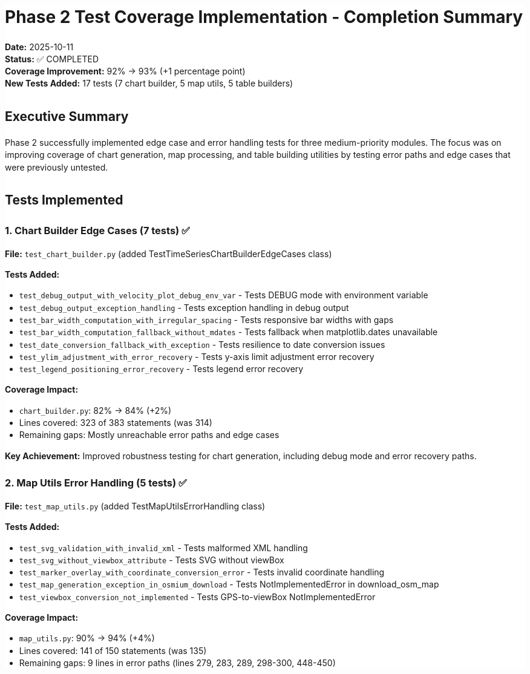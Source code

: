 # Phase 2 Test Coverage Implementation - Completion Summary

**Date:** 2025-10-11  
**Status:** ✅ COMPLETED  
**Coverage Improvement:** 92% → 93% (+1 percentage point)  
**New Tests Added:** 17 tests (7 chart builder, 5 map utils, 5 table builders)

## Executive Summary

Phase 2 successfully implemented edge case and error handling tests for three medium-priority modules. The focus was on improving coverage of chart generation, map processing, and table building utilities by testing error paths and edge cases that were previously untested.

## Tests Implemented

### 1. Chart Builder Edge Cases (7 tests) ✅
**File:** `test_chart_builder.py` (added TestTimeSeriesChartBuilderEdgeCases class)

**Tests Added:**
- `test_debug_output_with_velocity_plot_debug_env_var` - Tests DEBUG mode with environment variable
- `test_debug_output_exception_handling` - Tests exception handling in debug output
- `test_bar_width_computation_with_irregular_spacing` - Tests responsive bar widths with gaps
- `test_bar_width_computation_fallback_without_mdates` - Tests fallback when matplotlib.dates unavailable
- `test_date_conversion_fallback_with_exception` - Tests resilience to date conversion issues
- `test_ylim_adjustment_with_error_recovery` - Tests y-axis limit adjustment error recovery
- `test_legend_positioning_error_recovery` - Tests legend error recovery

**Coverage Impact:**
- `chart_builder.py`: 82% → 84% (+2%)
- Lines covered: 323 of 383 statements (was 314)
- Remaining gaps: Mostly unreachable error paths and edge cases

**Key Achievement:** Improved robustness testing for chart generation, including debug mode and error recovery paths.

### 2. Map Utils Error Handling (5 tests) ✅
**File:** `test_map_utils.py` (added TestMapUtilsErrorHandling class)

**Tests Added:**
- `test_svg_validation_with_invalid_xml` - Tests malformed XML handling
- `test_svg_without_viewbox_attribute` - Tests SVG without viewBox
- `test_marker_overlay_with_coordinate_conversion_error` - Tests invalid coordinate handling
- `test_map_generation_exception_in_osmium_download` - Tests NotImplementedError in download_osm_map
- `test_viewbox_conversion_not_implemented` - Tests GPS-to-viewBox NotImplementedError

**Coverage Impact:**
- `map_utils.py`: 90% → 94% (+4%)
- Lines covered: 141 of 150 statements (was 135)
- Remaining gaps: 9 lines in error paths (lines 279, 283, 289, 298-300, 448-450)
